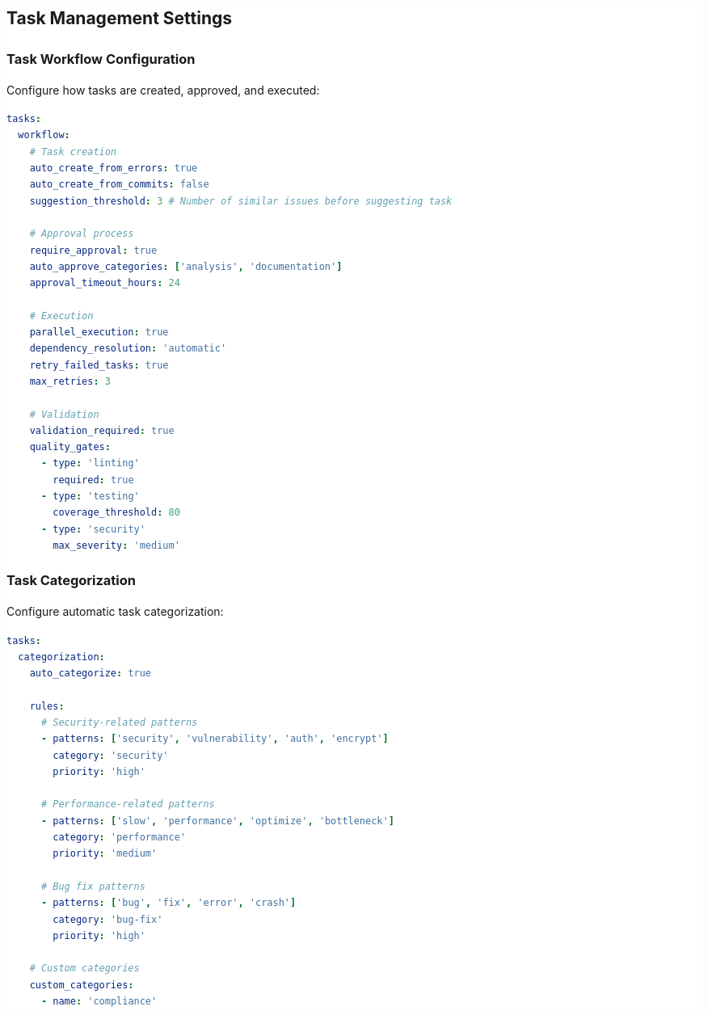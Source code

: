 
## Task Management Settings

### Task Workflow Configuration

Configure how tasks are created, approved, and executed:

```yaml
tasks:
  workflow:
    # Task creation
    auto_create_from_errors: true
    auto_create_from_commits: false
    suggestion_threshold: 3 # Number of similar issues before suggesting task

    # Approval process
    require_approval: true
    auto_approve_categories: ['analysis', 'documentation']
    approval_timeout_hours: 24

    # Execution
    parallel_execution: true
    dependency_resolution: 'automatic'
    retry_failed_tasks: true
    max_retries: 3

    # Validation
    validation_required: true
    quality_gates:
      - type: 'linting'
        required: true
      - type: 'testing'
        coverage_threshold: 80
      - type: 'security'
        max_severity: 'medium'
```

### Task Categorization

Configure automatic task categorization:

```yaml
tasks:
  categorization:
    auto_categorize: true

    rules:
      # Security-related patterns
      - patterns: ['security', 'vulnerability', 'auth', 'encrypt']
        category: 'security'
        priority: 'high'

      # Performance-related patterns
      - patterns: ['slow', 'performance', 'optimize', 'bottleneck']
        category: 'performance'
        priority: 'medium'

      # Bug fix patterns
      - patterns: ['bug', 'fix', 'error', 'crash']
        category: 'bug-fix'
        priority: 'high'

    # Custom categories
    custom_categories:
      - name: 'compliance'
```
